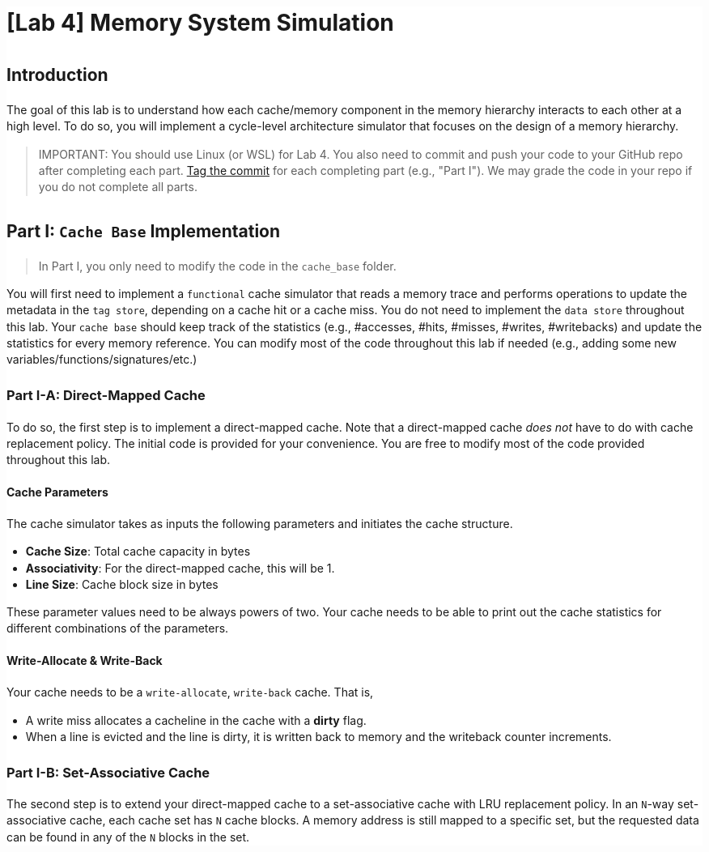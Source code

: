 # [Lab 4] Memory System Simulation

## Introduction

The goal of this lab is to understand how each cache/memory component in the memory hierarchy interacts to each other at a high level. To do so, you will implement a cycle-level architecture simulator that focuses on the design of a memory hierarchy.

> IMPORTANT: You should use Linux (or WSL) for Lab 4. You also need to commit and push your code to your GitHub repo after completing each part. [Tag the commit](https://www.atlassian.com/git/tutorials/inspecting-a-repository/git-tag) for each completing part (e.g., "Part I"). We may grade the code in your repo if you do not complete all parts.

## Part I: `Cache Base`  Implementation

> In Part I, you only need to modify the code in the `cache_base` folder. 

You will first need to implement a `functional` cache simulator that reads a memory trace and performs operations to update the metadata in the `tag store`, depending on a cache hit or a cache miss. You do not need to implement the `data store` throughout this lab. Your `cache base` should keep track of the statistics (e.g., #accesses, #hits, #misses, #writes, #writebacks) and update the statistics for every memory reference. You can modify most of the code throughout this lab if needed (e.g., adding some new variables/functions/signatures/etc.)

### Part I-A: Direct-Mapped Cache

To do so, the first step is to implement a direct-mapped cache. Note that a direct-mapped cache *does not* have to do with cache replacement policy. The initial code is provided for your convenience. You are free to modify most of the code provided throughout this lab.

#### Cache Parameters

The cache simulator takes as inputs the following parameters and initiates the cache structure.

- **Cache Size**: Total cache capacity in bytes
- **Associativity**: For the direct-mapped cache, this will be 1.
- **Line Size**: Cache block size in bytes

These parameter values need to be always powers of two. Your cache needs to be able to print out the cache statistics for different combinations of the parameters.

#### Write-Allocate & Write-Back

Your cache needs to be a `write-allocate`, `write-back` cache. That is,

- A write miss allocates a cacheline in the cache with a **dirty** flag.
- When a line is evicted and the line is dirty, it is written back to memory and the writeback counter increments.

### Part I-B: Set-Associative Cache

The second step is to extend your direct-mapped cache to a set-associative cache with LRU replacement policy. In an `N`-way set-associative cache, each cache set has `N` cache blocks. A memory address is still mapped to a specific set, but the requested data can be found in any of the `N` blocks in the set.
